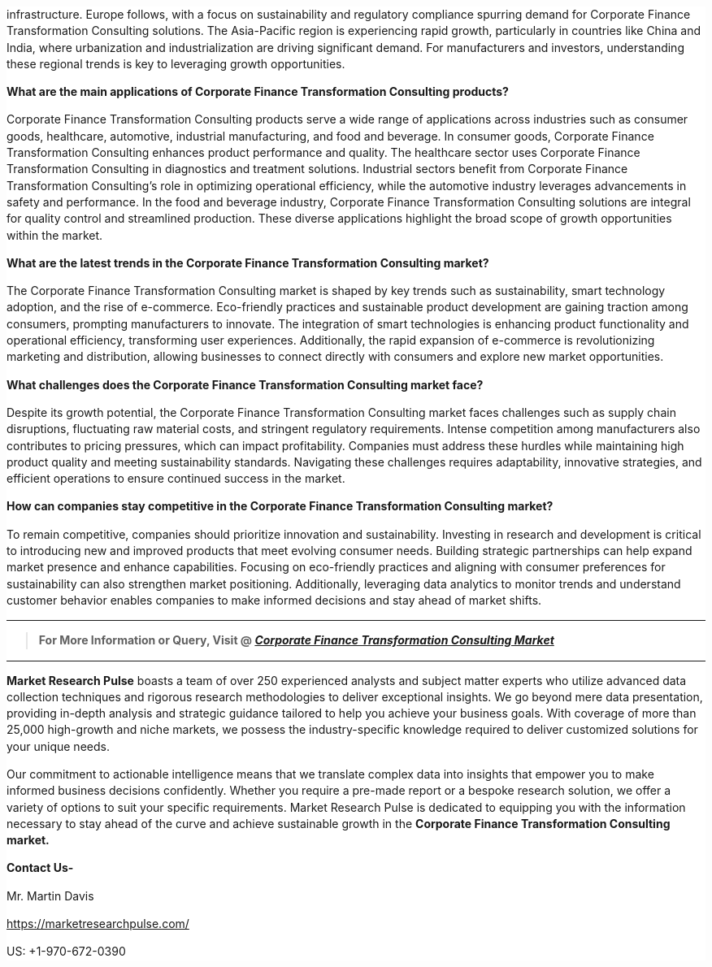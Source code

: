 infrastructure. Europe follows, with a focus on sustainability and regulatory compliance spurring demand for Corporate Finance Transformation Consulting solutions. The Asia-Pacific region is experiencing rapid growth, particularly in countries like China and India, where urbanization and industrialization are driving significant demand. For manufacturers and investors, understanding these regional trends is key to leveraging growth opportunities.</p><p><strong>What are the main applications of Corporate Finance Transformation Consulting products?</strong></p><p>Corporate Finance Transformation Consulting products serve a wide range of applications across industries such as consumer goods, healthcare, automotive, industrial manufacturing, and food and beverage. In consumer goods, Corporate Finance Transformation Consulting enhances product performance and quality. The healthcare sector uses Corporate Finance Transformation Consulting in diagnostics and treatment solutions. Industrial sectors benefit from Corporate Finance Transformation Consulting&rsquo;s role in optimizing operational efficiency, while the automotive industry leverages advancements in safety and performance. In the food and beverage industry, Corporate Finance Transformation Consulting solutions are integral for quality control and streamlined production. These diverse applications highlight the broad scope of growth opportunities within the market.</p><p><strong>What are the latest trends in the Corporate Finance Transformation Consulting market?</strong></p><p>The Corporate Finance Transformation Consulting market is shaped by key trends such as sustainability, smart technology adoption, and the rise of e-commerce. Eco-friendly practices and sustainable product development are gaining traction among consumers, prompting manufacturers to innovate. The integration of smart technologies is enhancing product functionality and operational efficiency, transforming user experiences. Additionally, the rapid expansion of e-commerce is revolutionizing marketing and distribution, allowing businesses to connect directly with consumers and explore new market opportunities.</p><p><strong>What challenges does the Corporate Finance Transformation Consulting market face?</strong></p><p>Despite its growth potential, the Corporate Finance Transformation Consulting market faces challenges such as supply chain disruptions, fluctuating raw material costs, and stringent regulatory requirements. Intense competition among manufacturers also contributes to pricing pressures, which can impact profitability. Companies must address these hurdles while maintaining high product quality and meeting sustainability standards. Navigating these challenges requires adaptability, innovative strategies, and efficient operations to ensure continued success in the market.</p><p><strong>How can companies stay competitive in the Corporate Finance Transformation Consulting market?</strong></p><p>To remain competitive, companies should prioritize innovation and sustainability. Investing in research and development is critical to introducing new and improved products that meet evolving consumer needs. Building strategic partnerships can help expand market presence and enhance capabilities. Focusing on eco-friendly practices and aligning with consumer preferences for sustainability can also strengthen market positioning. Additionally, leveraging data analytics to monitor trends and understand customer behavior enables companies to make informed decisions and stay ahead of market shifts.</p><hr /><blockquote><p><strong>For More Information or Query, Visit @&nbsp;<em><a href="https://marketresearchpulse.com/report/86203/corporate-finance-transformation-consulting-market?utm_source=Linkedin&utm_medium=021">Corporate Finance Transformation Consulting Market</a></em></strong></p></blockquote><hr /><p><strong>Market Research Pulse</strong> boasts a team of over 250 experienced analysts and subject matter experts who utilize advanced data collection techniques and rigorous research methodologies to deliver exceptional insights. We go beyond mere data presentation, providing in-depth analysis and strategic guidance tailored to help you achieve your business goals. With coverage of more than 25,000 high-growth and niche markets, we possess the industry-specific knowledge required to deliver customized solutions for your unique needs.</p><p>Our commitment to actionable intelligence means that we translate complex data into insights that empower you to make informed business decisions confidently. Whether you require a pre-made report or a bespoke research solution, we offer a variety of options to suit your specific requirements. Market Research Pulse is dedicated to equipping you with the information necessary to stay ahead of the curve and achieve sustainable growth in the <strong>Corporate Finance Transformation Consulting market.</strong></p><p><strong>Contact Us-</strong></p><p>Mr. Martin Davis</p><p>https://marketresearchpulse.com/</p><p>US: +1-970-672-0390</p>
